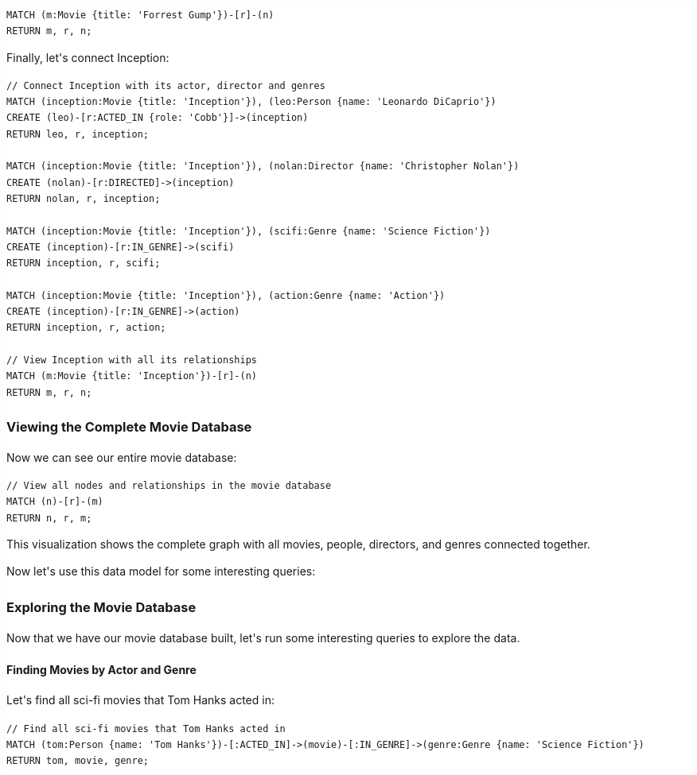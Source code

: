 ```cypher
MATCH (m:Movie {title: 'Forrest Gump'})-[r]-(n)
RETURN m, r, n;
```

Finally, let's connect Inception:

```cypher
// Connect Inception with its actor, director and genres
MATCH (inception:Movie {title: 'Inception'}), (leo:Person {name: 'Leonardo DiCaprio'})
CREATE (leo)-[r:ACTED_IN {role: 'Cobb'}]->(inception)
RETURN leo, r, inception;

MATCH (inception:Movie {title: 'Inception'}), (nolan:Director {name: 'Christopher Nolan'})
CREATE (nolan)-[r:DIRECTED]->(inception)
RETURN nolan, r, inception;

MATCH (inception:Movie {title: 'Inception'}), (scifi:Genre {name: 'Science Fiction'})
CREATE (inception)-[r:IN_GENRE]->(scifi)
RETURN inception, r, scifi;

MATCH (inception:Movie {title: 'Inception'}), (action:Genre {name: 'Action'})
CREATE (inception)-[r:IN_GENRE]->(action)
RETURN inception, r, action;

// View Inception with all its relationships
MATCH (m:Movie {title: 'Inception'})-[r]-(n)
RETURN m, r, n;
```

### Viewing the Complete Movie Database

Now we can see our entire movie database:

```cypher
// View all nodes and relationships in the movie database
MATCH (n)-[r]-(m)
RETURN n, r, m;
```

This visualization shows the complete graph with all movies, people, directors, and genres connected together.

Now let's use this data model for some interesting queries:

### Exploring the Movie Database

Now that we have our movie database built, let's run some interesting queries to explore the data.

#### Finding Movies by Actor and Genre

Let's find all sci-fi movies that Tom Hanks acted in:

```cypher
// Find all sci-fi movies that Tom Hanks acted in
MATCH (tom:Person {name: 'Tom Hanks'})-[:ACTED_IN]->(movie)-[:IN_GENRE]->(genre:Genre {name: 'Science Fiction'})
RETURN tom, movie, genre;
```
